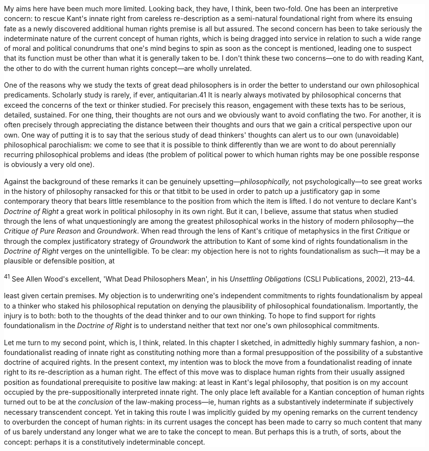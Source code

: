 My aims here have been much more limited. Looking back, they have, I think, been two-fold. One has been an interpretive concern: to rescue Kant's innate right from careless re-description as a semi-natural foundational right from where its ensuing fate as a newly discovered additional human rights premise is all but assured. The second concern has been to take seriously the indeterminate nature of the current concept of human rights, which is being dragged into service in relation to such a wide range of moral and political conundrums that one's mind begins to spin as soon as the concept is mentioned, leading one to suspect that its function must be other than what it is generally taken to be. I don't think these two concerns—one to do with reading Kant, the other to do with the current human rights concept—are wholly unrelated.

One of the reasons why we study the texts of great dead philosophers is in order the better to understand our own philosophical predicaments. Scholarly study is rarely, if ever, antiquitarian.41 It is nearly always motivated by philosophical concerns that exceed the concerns of the text or thinker studied. For precisely this reason, engagement with these texts has to be serious, detailed, sustained. For one thing, their thoughts are not ours and we obviously want to avoid conflating the two. For another, it is often precisely through appreciating the distance between their thoughts and ours that we gain a critical perspective upon our own. One way of putting it is to say that the serious study of dead thinkers' thoughts can alert us to our own (unavoidable) philosophical parochialism: we come to see that it is possible to think differently than we are wont to do about perennially recurring philosophical problems and ideas (the problem of political power to which human rights may be one possible response is obviously a very old one).

Against the background of these remarks it can be genuinely upsetting—*philosophically,* not psychologically—to see great works in the history of philosophy ransacked for this or that titbit to be used in order to patch up a justificatory gap in some contemporary theory that bears little resemblance to the position from which the item is lifted. I do not venture to declare Kant's *Doctrine of Right* a great work in political philosophy in its own right. But it can, I believe, assume that status when studied through the lens of what unquestioningly are among the greatest philosophical works in the history of modern philosophy—the *Critique of Pure Reason* and *Groundwork*. When read through the lens of Kant's critique of metaphysics in the first *Critique* or through the complex justificatory strategy of *Groundwork* the attribution to Kant of some kind of rights foundationalism in the *Doctrine of Right* verges on the unintelligible. To be clear: my objection here is not to rights foundationalism as such—it may be a plausible or defensible position, at

<sup>41</sup> See Allen Wood's excellent, 'What Dead Philosophers Mean', in his *Unsettling Obligations* (CSLI Publications, 2002), 213–44.

least given certain premises. My objection is to underwriting one's independent commitments to rights foundationalism by appeal to a thinker who staked his philosophical reputation on denying the plausibility of philosophical foundationalism. Importantly, the injury is to both: both to the thoughts of the dead thinker and to our own thinking. To hope to find support for rights foundationalism in the *Doctrine of Right* is to understand neither that text nor one's own philosophical commitments.

Let me turn to my second point, which is, I think, related. In this chapter I sketched, in admittedly highly summary fashion, a non-foundationalist reading of innate right as constituting nothing more than a formal presupposition of the possibility of a substantive doctrine of acquired rights. In the present context, my intention was to block the move from a foundationalist reading of innate right to its re-description as a human right. The effect of this move was to displace human rights from their usually assigned position as foundational prerequisite to positive law making: at least in Kant's legal philosophy, that position is on my account occupied by the pre-suppositionally interpreted innate right. The only place left available for a Kantian conception of human rights turned out to be at the *conclusion* of the law-making process—ie, human rights as a substantively indeterminate if subjectively necessary transcendent concept. Yet in taking this route I was implicitly guided by my opening remarks on the current tendency to overburden the concept of human rights: in its current usages the concept has been made to carry so much content that many of us barely understand any longer what we are to take the concept to mean. But perhaps this is a truth, of sorts, about the concept: perhaps it is a constitutively indeterminable concept.
